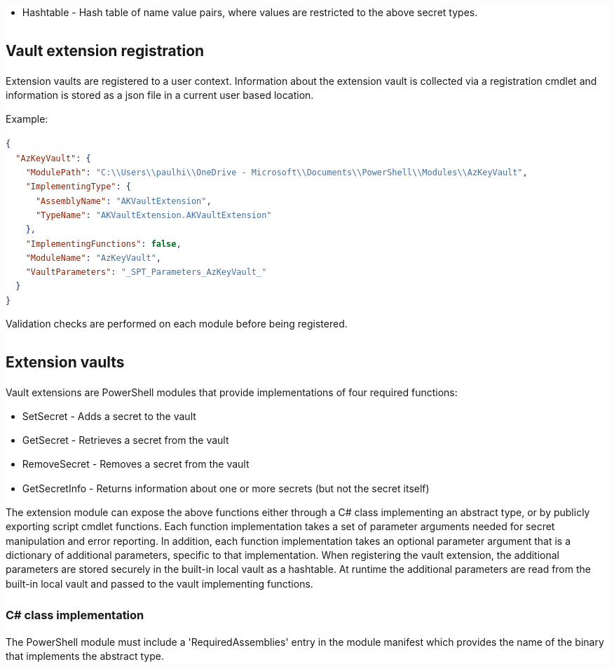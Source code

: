 - Hashtable - Hash table of name value pairs, where values are restricted to the above secret types.

## Vault extension registration

Extension vaults are registered to a user context.
Information about the extension vault is collected via a registration cmdlet and information is stored as a json file in a current user based location.  

Example:

``` json
{
  "AzKeyVault": {
    "ModulePath": "C:\\Users\\paulhi\\OneDrive - Microsoft\\Documents\\PowerShell\\Modules\\AzKeyVault",
    "ImplementingType": {
      "AssemblyName": "AKVaultExtension",
      "TypeName": "AKVaultExtension.AKVaultExtension"
    },
    "ImplementingFunctions": false,
    "ModuleName": "AzKeyVault",
    "VaultParameters": "_SPT_Parameters_AzKeyVault_"
  }
}
```

Validation checks are performed on each module before being registered.  

## Extension vaults

Vault extensions are PowerShell modules that provide implementations of four required functions:

- SetSecret - Adds a secret to the vault

- GetSecret - Retrieves a secret from the vault

- RemoveSecret - Removes a secret from the vault

- GetSecretInfo - Returns information about one or more secrets (but not the secret itself)

The extension module can expose the above functions either through a C# class implementing an abstract type, or by publicly exporting script cmdlet functions.
Each function implementation takes a set of parameter arguments needed for secret manipulation and error reporting.
In addition, each function implementation takes an optional parameter argument that is a dictionary of additional parameters, specific to that implementation.
When registering the vault extension, the additional parameters are stored securely in the built-in local vault as a hashtable.
At runtime the additional parameters are read from the built-in local vault and passed to the vault implementing functions.  

### C# class implementation

The PowerShell module must include a 'RequiredAssemblies' entry in the module manifest which provides the name of the binary that implements the abstract type.  
